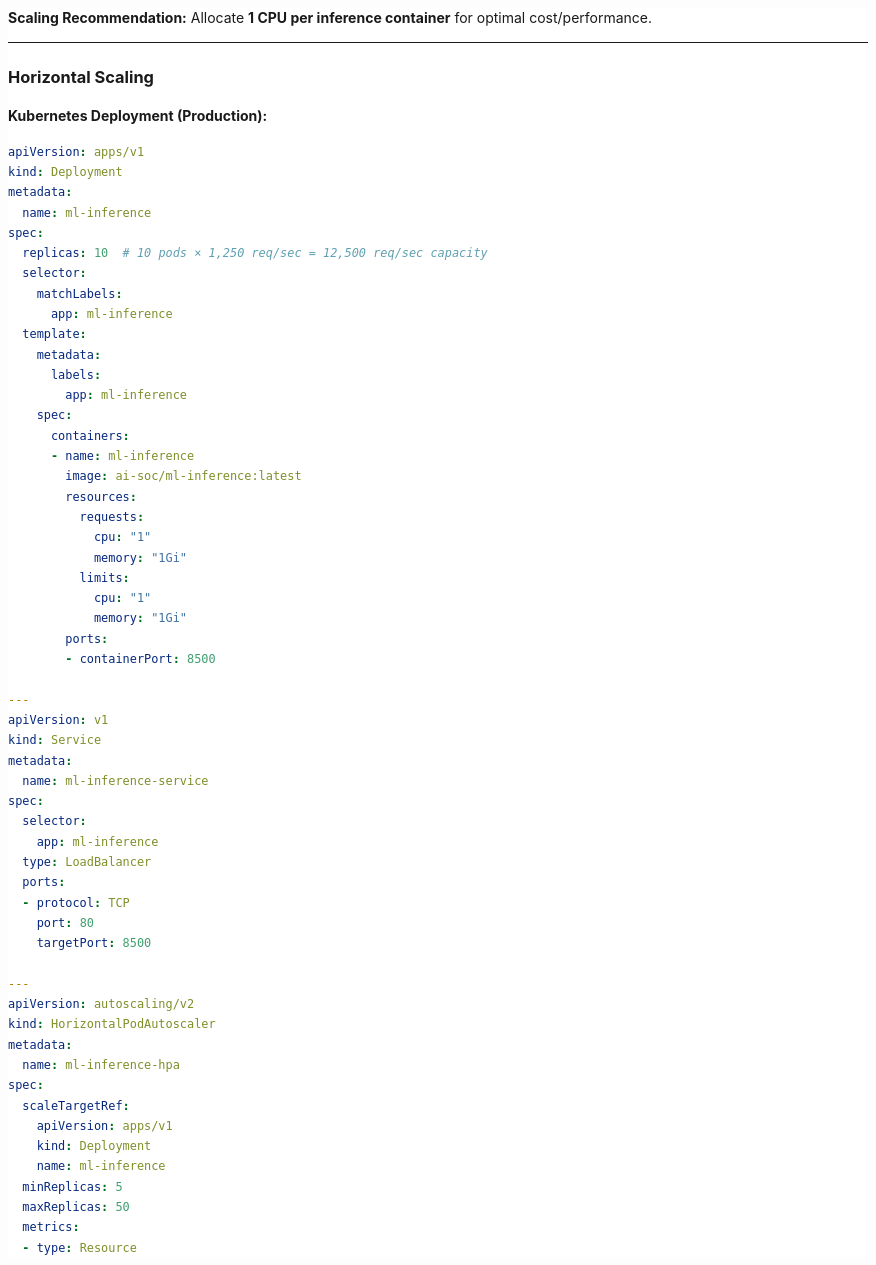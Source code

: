 **Scaling Recommendation:** Allocate **1 CPU per inference container** for optimal cost/performance.

---

### Horizontal Scaling

**Kubernetes Deployment (Production):**

```yaml
apiVersion: apps/v1
kind: Deployment
metadata:
  name: ml-inference
spec:
  replicas: 10  # 10 pods × 1,250 req/sec = 12,500 req/sec capacity
  selector:
    matchLabels:
      app: ml-inference
  template:
    metadata:
      labels:
        app: ml-inference
    spec:
      containers:
      - name: ml-inference
        image: ai-soc/ml-inference:latest
        resources:
          requests:
            cpu: "1"
            memory: "1Gi"
          limits:
            cpu: "1"
            memory: "1Gi"
        ports:
        - containerPort: 8500

---
apiVersion: v1
kind: Service
metadata:
  name: ml-inference-service
spec:
  selector:
    app: ml-inference
  type: LoadBalancer
  ports:
  - protocol: TCP
    port: 80
    targetPort: 8500

---
apiVersion: autoscaling/v2
kind: HorizontalPodAutoscaler
metadata:
  name: ml-inference-hpa
spec:
  scaleTargetRef:
    apiVersion: apps/v1
    kind: Deployment
    name: ml-inference
  minReplicas: 5
  maxReplicas: 50
  metrics:
  - type: Resource
```